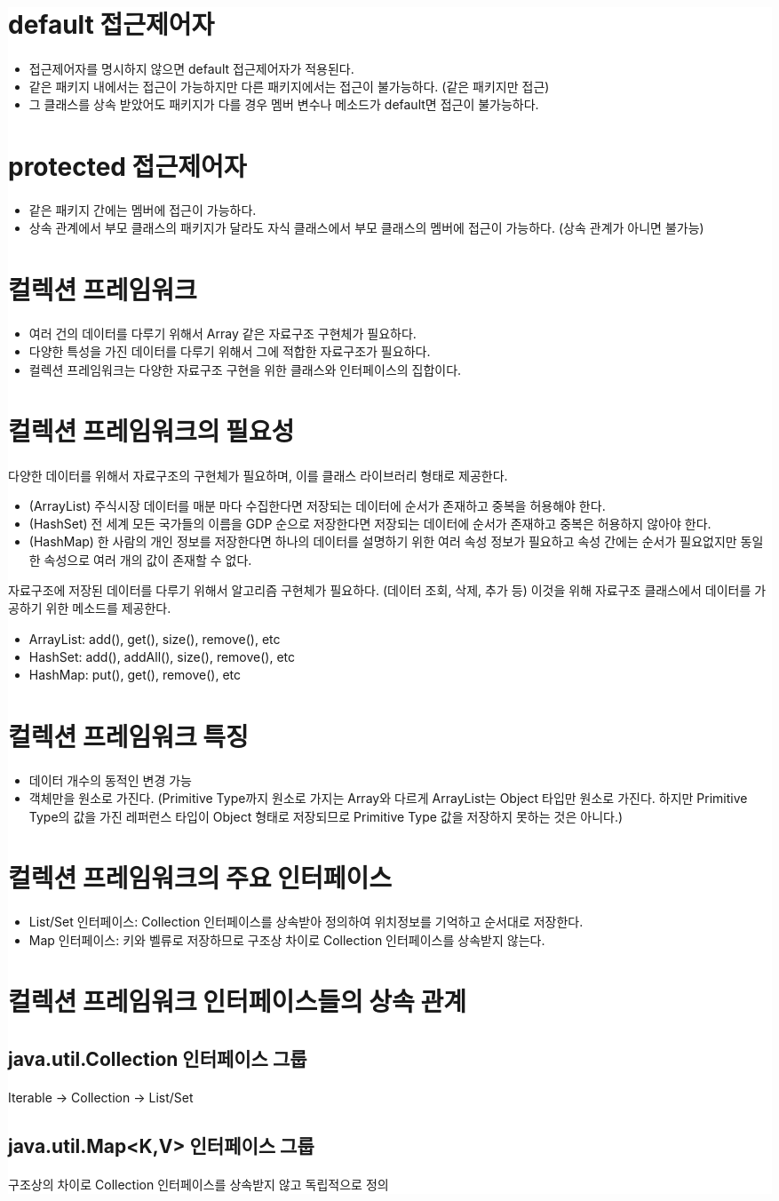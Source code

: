 # default 접근제어자
- 접근제어자를 명시하지 않으면 default 접근제어자가 적용된다.
- 같은 패키지 내에서는 접근이 가능하지만 다른 패키지에서는 접근이 불가능하다. (같은 패키지만 접근)
- 그 클래스를 상속 받았어도 패키지가 다를 경우 멤버 변수나 메소드가 default면 접근이 불가능하다.

# protected 접근제어자
- 같은 패키지 간에는 멤버에 접근이 가능하다.
- 상속 관계에서 부모 클래스의 패키지가 달라도 자식 클래스에서 부모 클래스의 멤버에 접근이 가능하다. (상속 관계가 아니면 불가능)

# 컬렉션 프레임워크
- 여러 건의 데이터를 다루기 위해서 Array 같은 자료구조 구현체가 필요하다.
- 다양한 특성을 가진 데이터를 다루기 위해서 그에 적합한 자료구조가 필요하다.
- 컬렉션 프레임워크는 다양한 자료구조 구현을 위한 클래스와 인터페이스의 집합이다.

# 컬렉션 프레임워크의 필요성
다양한 데이터를 위해서 자료구조의 구현체가 필요하며, 이를 클래스 라이브러리 형태로 제공한다.
- (ArrayList) 주식시장 데이터를 매분 마다 수집한다면 저장되는 데이터에 순서가 존재하고 중복을 허용해야 한다.
- (HashSet) 전 세계 모든 국가들의 이름을 GDP 순으로 저장한다면 저장되는 데이터에 순서가 존재하고 중복은 허용하지 않아야 한다.
- (HashMap) 한 사람의 개인 정보를 저장한다면 하나의 데이터를 설명하기 위한 여러 속성 정보가 필요하고 속성 간에는 순서가 필요없지만 동일한 속성으로 여러 개의 값이 존재할 수 없다.

자료구조에 저장된 데이터를 다루기 위해서 알고리즘 구현체가 필요하다. (데이터 조회, 삭제, 추가 등) 이것을 위해 자료구조 클래스에서 데이터를 가공하기 위한 메소드를 제공한다.
- ArrayList: add(), get(), size(), remove(), etc
- HashSet: add(), addAll(), size(), remove(), etc
- HashMap: put(), get(), remove(), etc

# 컬렉션 프레임워크 특징
- 데이터 개수의 동적인 변경 가능
- 객체만을 원소로 가진다. (Primitive Type까지 원소로 가지는 Array와 다르게 ArrayList는 Object 타입만 원소로 가진다. 하지만 Primitive Type의 값을 가진 레퍼런스 타입이 Object 형태로 저장되므로 Primitive Type 값을 저장하지 못하는 것은 아니다.)

# 컬렉션 프레임워크의 주요 인터페이스
- List/Set 인터페이스: Collection 인터페이스를 상속받아 정의하여 위치정보를 기억하고 순서대로 저장한다.
- Map 인터페이스: 키와 벨류로 저장하므로 구조상 차이로 Collection 인터페이스를 상속받지 않는다.

# 컬렉션 프레임워크 인터페이스들의 상속 관계
## java.util.Collection<E> 인터페이스 그룹
Iterable -> Collection -> List/Set

## java.util.Map<K,V> 인터페이스 그룹
구조상의 차이로 Collection 인터페이스를 상속받지 않고 독립적으로 정의
